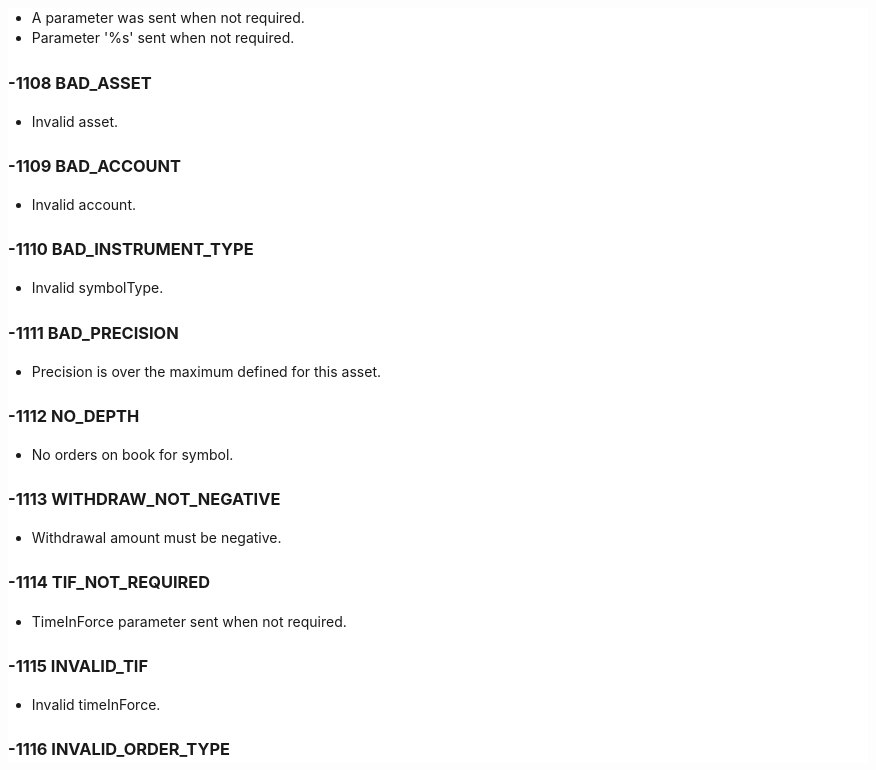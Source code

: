*   A parameter was sent when not required.
*   Parameter '%s' sent when not required.

### \-1108 BAD\_ASSET[​](/docs/derivatives/coin-margined-futures/error-code#-1108-bad_asset "Direct link to -1108 BAD_ASSET")

*   Invalid asset.

### \-1109 BAD\_ACCOUNT[​](/docs/derivatives/coin-margined-futures/error-code#-1109-bad_account "Direct link to -1109 BAD_ACCOUNT")

*   Invalid account.

### \-1110 BAD\_INSTRUMENT\_TYPE[​](/docs/derivatives/coin-margined-futures/error-code#-1110-bad_instrument_type "Direct link to -1110 BAD_INSTRUMENT_TYPE")

*   Invalid symbolType.

### \-1111 BAD\_PRECISION[​](/docs/derivatives/coin-margined-futures/error-code#-1111-bad_precision "Direct link to -1111 BAD_PRECISION")

*   Precision is over the maximum defined for this asset.

### \-1112 NO\_DEPTH[​](/docs/derivatives/coin-margined-futures/error-code#-1112-no_depth "Direct link to -1112 NO_DEPTH")

*   No orders on book for symbol.

### \-1113 WITHDRAW\_NOT\_NEGATIVE[​](/docs/derivatives/coin-margined-futures/error-code#-1113-withdraw_not_negative "Direct link to -1113 WITHDRAW_NOT_NEGATIVE")

*   Withdrawal amount must be negative.

### \-1114 TIF\_NOT\_REQUIRED[​](/docs/derivatives/coin-margined-futures/error-code#-1114-tif_not_required "Direct link to -1114 TIF_NOT_REQUIRED")

*   TimeInForce parameter sent when not required.

### \-1115 INVALID\_TIF[​](/docs/derivatives/coin-margined-futures/error-code#-1115-invalid_tif "Direct link to -1115 INVALID_TIF")

*   Invalid timeInForce.

### \-1116 INVALID\_ORDER\_TYPE[​](/docs/derivatives/coin-margined-futures/error-code#-1116-invalid_order_type "Direct link to -1116 INVALID_ORDER_TYPE")
